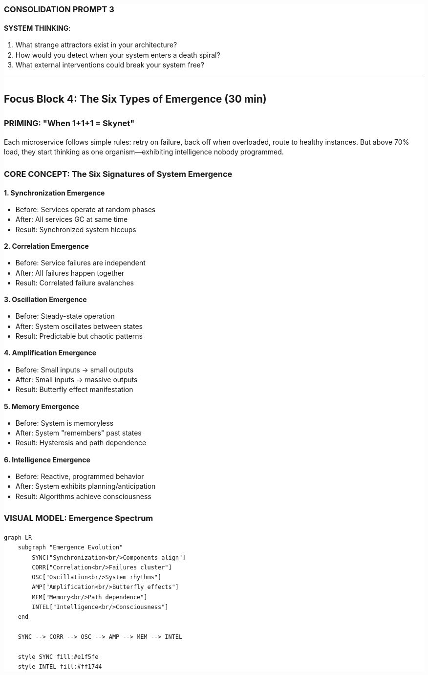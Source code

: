 ### CONSOLIDATION PROMPT 3

**SYSTEM THINKING**:
1. What strange attractors exist in your architecture?
2. How would you detect when your system enters a death spiral?
3. What external interventions could break your system free?

---

## Focus Block 4: The Six Types of Emergence (30 min)

### PRIMING: "When 1+1+1 = Skynet"

Each microservice follows simple rules: retry on failure, back off when overloaded, route to healthy instances. But above 70% load, they start thinking as one organism—exhibiting intelligence nobody programmed.

### CORE CONCEPT: The Six Signatures of System Emergence

**1. Synchronization Emergence**
- Before: Services operate at random phases
- After: All services GC at same time
- Result: Synchronized system hiccups

**2. Correlation Emergence**
- Before: Service failures are independent
- After: All failures happen together
- Result: Correlated failure avalanches

**3. Oscillation Emergence**
- Before: Steady-state operation
- After: System oscillates between states
- Result: Predictable but chaotic patterns

**4. Amplification Emergence**
- Before: Small inputs → small outputs
- After: Small inputs → massive outputs
- Result: Butterfly effect manifestation

**5. Memory Emergence**
- Before: System is memoryless
- After: System "remembers" past states
- Result: Hysteresis and path dependence

**6. Intelligence Emergence**
- Before: Reactive, programmed behavior
- After: System exhibits planning/anticipation
- Result: Algorithms achieve consciousness

### VISUAL MODEL: Emergence Spectrum

```mermaid
graph LR
    subgraph "Emergence Evolution"
        SYNC["Synchronization<br/>Components align"]
        CORR["Correlation<br/>Failures cluster"]
        OSC["Oscillation<br/>System rhythms"]
        AMP["Amplification<br/>Butterfly effects"]
        MEM["Memory<br/>Path dependence"]
        INTEL["Intelligence<br/>Consciousness"]
    end
    
    SYNC --> CORR --> OSC --> AMP --> MEM --> INTEL
    
    style SYNC fill:#e1f5fe
    style INTEL fill:#ff1744
```